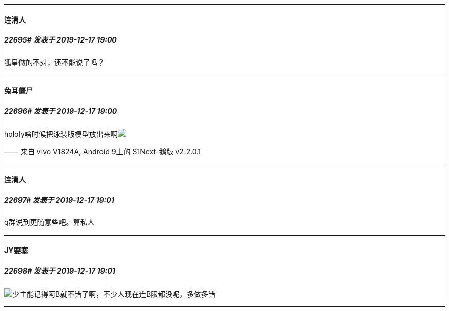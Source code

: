 


-----

####  连清人  
##### 22695#       发表于 2019-12-17 19:00




狐皇做的不对，还不能说了吗？







-----

####  兔耳僵尸  
##### 22696#       发表于 2019-12-17 19:00




hololy啥时候把泳装版模型放出来啊<img src="https://static.saraba1st.com/image/smiley/face2017/072.png" referrerpolicy="no-referrer">

—— 来自 vivo V1824A, Android 9上的 [S1Next-鹅版](https://github.com/ykrank/S1-Next/releases) v2.2.0.1







-----

####  连清人  
##### 22697#       发表于 2019-12-17 19:01




q群说到更随意些吧。算私人







-----

####  JY要塞  
##### 22698#       发表于 2019-12-17 19:01



<img src="https://static.saraba1st.com/image/smiley/face2017/124.png" referrerpolicy="no-referrer">少主能记得阿B就不错了啊，不少人现在连B限都没呢，多做多错







-----
